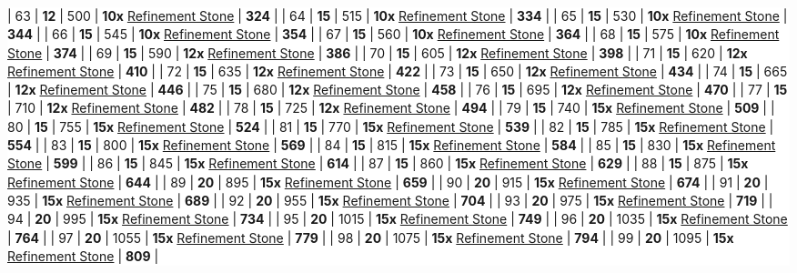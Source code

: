   | 63 | **12** | 500 | **10x** [Refinement Stone](/Items/con_1053/) | **324** |
  | 64 | **15** | 515 | **10x** [Refinement Stone](/Items/con_1053/) | **334** |
  | 65 | **15** | 530 | **10x** [Refinement Stone](/Items/con_1053/) | **344** |
  | 66 | **15** | 545 | **10x** [Refinement Stone](/Items/con_1053/) | **354** |
  | 67 | **15** | 560 | **10x** [Refinement Stone](/Items/con_1053/) | **364** |
  | 68 | **15** | 575 | **10x** [Refinement Stone](/Items/con_1053/) | **374** |
  | 69 | **15** | 590 | **12x** [Refinement Stone](/Items/con_1053/) | **386** |
  | 70 | **15** | 605 | **12x** [Refinement Stone](/Items/con_1053/) | **398** |
  | 71 | **15** | 620 | **12x** [Refinement Stone](/Items/con_1053/) | **410** |
  | 72 | **15** | 635 | **12x** [Refinement Stone](/Items/con_1053/) | **422** |
  | 73 | **15** | 650 | **12x** [Refinement Stone](/Items/con_1053/) | **434** |
  | 74 | **15** | 665 | **12x** [Refinement Stone](/Items/con_1053/) | **446** |
  | 75 | **15** | 680 | **12x** [Refinement Stone](/Items/con_1053/) | **458** |
  | 76 | **15** | 695 | **12x** [Refinement Stone](/Items/con_1053/) | **470** |
  | 77 | **15** | 710 | **12x** [Refinement Stone](/Items/con_1053/) | **482** |
  | 78 | **15** | 725 | **12x** [Refinement Stone](/Items/con_1053/) | **494** |
  | 79 | **15** | 740 | **15x** [Refinement Stone](/Items/con_1053/) | **509** |
  | 80 | **15** | 755 | **15x** [Refinement Stone](/Items/con_1053/) | **524** |
  | 81 | **15** | 770 | **15x** [Refinement Stone](/Items/con_1053/) | **539** |
  | 82 | **15** | 785 | **15x** [Refinement Stone](/Items/con_1053/) | **554** |
  | 83 | **15** | 800 | **15x** [Refinement Stone](/Items/con_1053/) | **569** |
  | 84 | **15** | 815 | **15x** [Refinement Stone](/Items/con_1053/) | **584** |
  | 85 | **15** | 830 | **15x** [Refinement Stone](/Items/con_1053/) | **599** |
  | 86 | **15** | 845 | **15x** [Refinement Stone](/Items/con_1053/) | **614** |
  | 87 | **15** | 860 | **15x** [Refinement Stone](/Items/con_1053/) | **629** |
  | 88 | **15** | 875 | **15x** [Refinement Stone](/Items/con_1053/) | **644** |
  | 89 | **20** | 895 | **15x** [Refinement Stone](/Items/con_1053/) | **659** |
  | 90 | **20** | 915 | **15x** [Refinement Stone](/Items/con_1053/) | **674** |
  | 91 | **20** | 935 | **15x** [Refinement Stone](/Items/con_1053/) | **689** |
  | 92 | **20** | 955 | **15x** [Refinement Stone](/Items/con_1053/) | **704** |
  | 93 | **20** | 975 | **15x** [Refinement Stone](/Items/con_1053/) | **719** |
  | 94 | **20** | 995 | **15x** [Refinement Stone](/Items/con_1053/) | **734** |
  | 95 | **20** | 1015 | **15x** [Refinement Stone](/Items/con_1053/) | **749** |
  | 96 | **20** | 1035 | **15x** [Refinement Stone](/Items/con_1053/) | **764** |
  | 97 | **20** | 1055 | **15x** [Refinement Stone](/Items/con_1053/) | **779** |
  | 98 | **20** | 1075 | **15x** [Refinement Stone](/Items/con_1053/) | **794** |
  | 99 | **20** | 1095 | **15x** [Refinement Stone](/Items/con_1053/) | **809** |